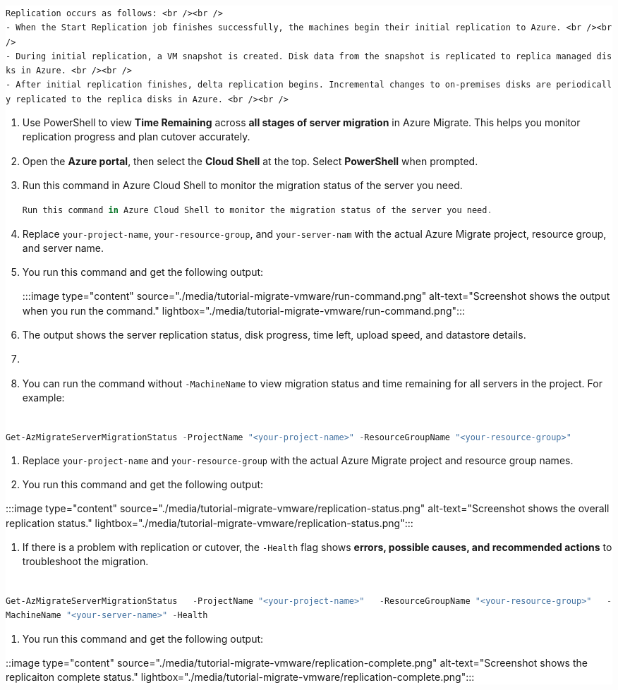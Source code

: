     Replication occurs as follows: <br /><br />
    - When the Start Replication job finishes successfully, the machines begin their initial replication to Azure. <br /><br />
    - During initial replication, a VM snapshot is created. Disk data from the snapshot is replicated to replica managed disks in Azure. <br /><br />
    - After initial replication finishes, delta replication begins. Incremental changes to on-premises disks are periodically replicated to the replica disks in Azure. <br /><br />

1. Use PowerShell to view **Time Remaining** across **all stages of server migration** in Azure Migrate. This helps you monitor replication progress and plan cutover accurately.
1. Open the **Azure portal**, then select the **Cloud Shell** at the top. Select **PowerShell** when prompted.
1. Run this command in Azure Cloud Shell to monitor the migration status of the server you need.

    ```powershell
    Run this command in Azure Cloud Shell to monitor the migration status of the server you need.
    ```
1. Replace `your-project-name`, `your-resource-group`, and `your-server-nam` with the actual Azure Migrate project, resource group, and server name.
1. You run this command and get the following output: 

    :::image type="content" source="./media/tutorial-migrate-vmware/run-command.png" alt-text="Screenshot shows the output when you run the command." lightbox="./media/tutorial-migrate-vmware/run-command.png":::

1. The output shows the server replication status, disk progress, time left, upload speed, and datastore details.
1. 
1. You can run the command without `-MachineName` to view migration status and time remaining for all servers in the project. For example: 

```powershell

Get-AzMigrateServerMigrationStatus -ProjectName "<your-project-name>" -ResourceGroupName "<your-resource-group>"
```
1. Replace `your-project-name` and `your-resource-group` with the actual Azure Migrate project and resource group names.	

1. You run this command and get the following output:

:::image type="content" source="./media/tutorial-migrate-vmware/replication-status.png" alt-text="Screenshot shows the overall replication status." lightbox="./media/tutorial-migrate-vmware/replication-status.png":::

1. If there is a problem with replication or cutover, the `-Health` flag shows **errors,   possible causes, and recommended actions** to troubleshoot the migration.

```powershell
    
Get-AzMigrateServerMigrationStatus   -ProjectName "<your-project-name>"   -ResourceGroupName "<your-resource-group>"   -MachineName "<your-server-name>" -Health
```
1. You run this command and get the following output:

::image type="content" source="./media/tutorial-migrate-vmware/replication-complete.png" alt-text="Screenshot shows the replicaiton complete status." lightbox="./media/tutorial-migrate-vmware/replication-complete.png":::
